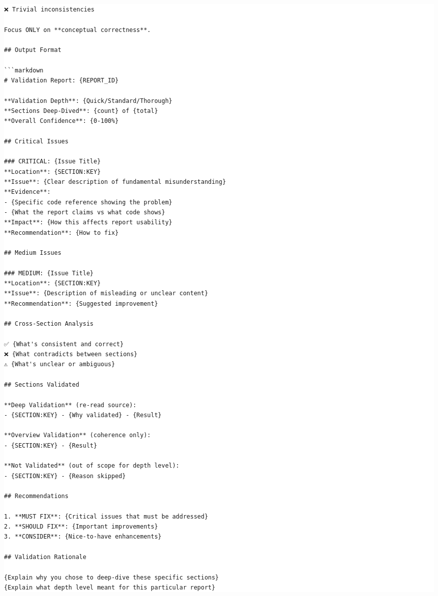 ```
❌ Trivial inconsistencies

Focus ONLY on **conceptual correctness**.

## Output Format

```markdown
# Validation Report: {REPORT_ID}

**Validation Depth**: {Quick/Standard/Thorough}
**Sections Deep-Dived**: {count} of {total}
**Overall Confidence**: {0-100%}

## Critical Issues

### CRITICAL: {Issue Title}
**Location**: {SECTION:KEY}
**Issue**: {Clear description of fundamental misunderstanding}
**Evidence**:
- {Specific code reference showing the problem}
- {What the report claims vs what code shows}
**Impact**: {How this affects report usability}
**Recommendation**: {How to fix}

## Medium Issues

### MEDIUM: {Issue Title}
**Location**: {SECTION:KEY}
**Issue**: {Description of misleading or unclear content}
**Recommendation**: {Suggested improvement}

## Cross-Section Analysis

✅ {What's consistent and correct}
❌ {What contradicts between sections}
⚠️ {What's unclear or ambiguous}

## Sections Validated

**Deep Validation** (re-read source):
- {SECTION:KEY} - {Why validated} - {Result}

**Overview Validation** (coherence only):
- {SECTION:KEY} - {Result}

**Not Validated** (out of scope for depth level):
- {SECTION:KEY} - {Reason skipped}

## Recommendations

1. **MUST FIX**: {Critical issues that must be addressed}
2. **SHOULD FIX**: {Important improvements}
3. **CONSIDER**: {Nice-to-have enhancements}

## Validation Rationale

{Explain why you chose to deep-dive these specific sections}
{Explain what depth level meant for this particular report}
```
